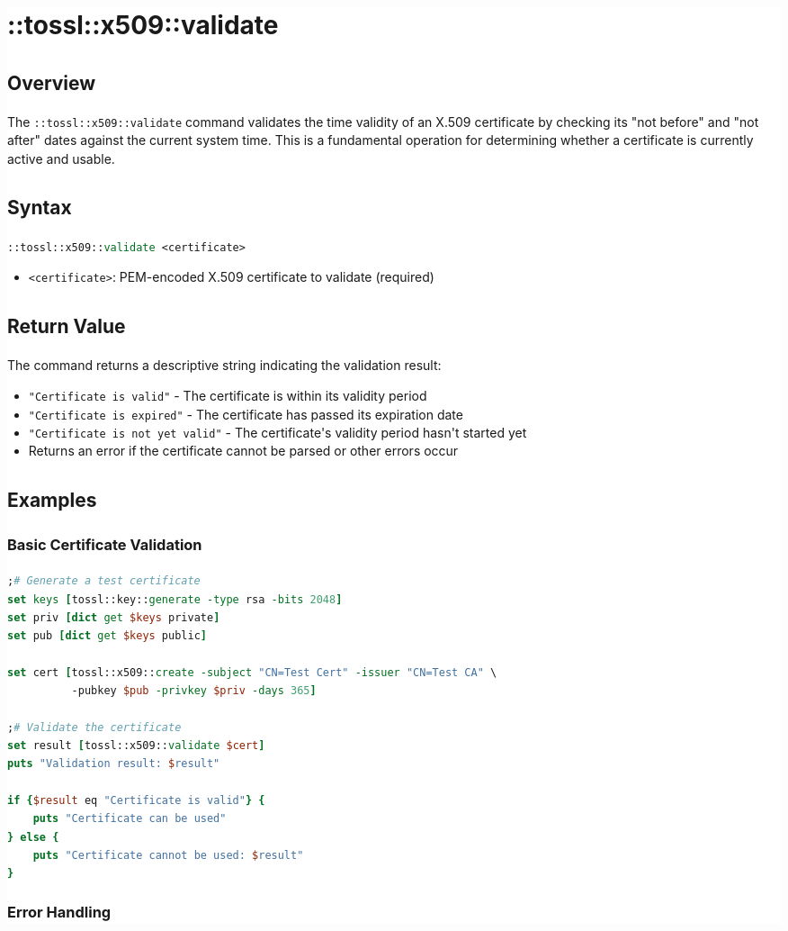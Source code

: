 # ::tossl::x509::validate

## Overview

The `::tossl::x509::validate` command validates the time validity of an X.509 certificate by checking its "not before" and "not after" dates against the current system time. This is a fundamental operation for determining whether a certificate is currently active and usable.

## Syntax

```tcl
::tossl::x509::validate <certificate>
```

- `<certificate>`: PEM-encoded X.509 certificate to validate (required)

## Return Value

The command returns a descriptive string indicating the validation result:

- `"Certificate is valid"` - The certificate is within its validity period
- `"Certificate is expired"` - The certificate has passed its expiration date
- `"Certificate is not yet valid"` - The certificate's validity period hasn't started yet
- Returns an error if the certificate cannot be parsed or other errors occur

## Examples

### Basic Certificate Validation

```tcl
;# Generate a test certificate
set keys [tossl::key::generate -type rsa -bits 2048]
set priv [dict get $keys private]
set pub [dict get $keys public]

set cert [tossl::x509::create -subject "CN=Test Cert" -issuer "CN=Test CA" \
          -pubkey $pub -privkey $priv -days 365]

;# Validate the certificate
set result [tossl::x509::validate $cert]
puts "Validation result: $result"

if {$result eq "Certificate is valid"} {
    puts "Certificate can be used"
} else {
    puts "Certificate cannot be used: $result"
}
```

### Error Handling
